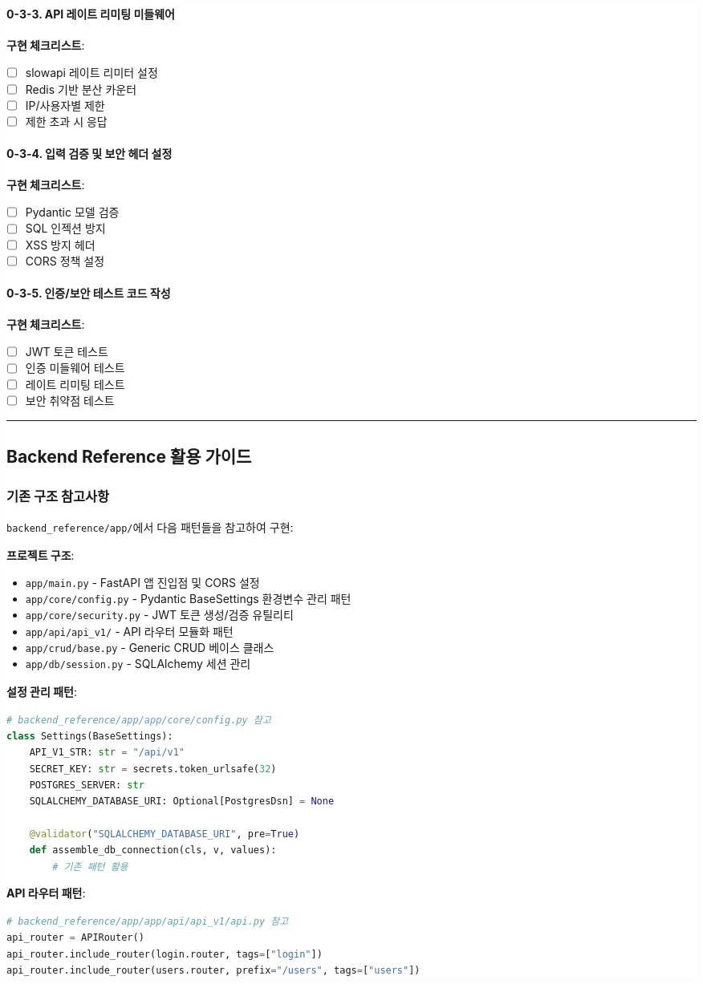 #### 0-3-3. API 레이트 리미팅 미들웨어
**구현 체크리스트**:
- [ ] slowapi 레이트 리미터 설정
- [ ] Redis 기반 분산 카운터
- [ ] IP/사용자별 제한
- [ ] 제한 초과 시 응답

#### 0-3-4. 입력 검증 및 보안 헤더 설정
**구현 체크리스트**:
- [ ] Pydantic 모델 검증
- [ ] SQL 인젝션 방지
- [ ] XSS 방지 헤더
- [ ] CORS 정책 설정

#### 0-3-5. 인증/보안 테스트 코드 작성
**구현 체크리스트**:
- [ ] JWT 토큰 테스트
- [ ] 인증 미들웨어 테스트
- [ ] 레이트 리미팅 테스트
- [ ] 보안 취약점 테스트

---

## Backend Reference 활용 가이드

### 기존 구조 참고사항
`backend_reference/app/`에서 다음 패턴들을 참고하여 구현:

**프로젝트 구조**: 
- `app/main.py` - FastAPI 앱 진입점 및 CORS 설정
- `app/core/config.py` - Pydantic BaseSettings 환경변수 관리 패턴
- `app/core/security.py` - JWT 토큰 생성/검증 유틸리티
- `app/api/api_v1/` - API 라우터 모듈화 패턴
- `app/crud/base.py` - Generic CRUD 베이스 클래스
- `app/db/session.py` - SQLAlchemy 세션 관리

**설정 관리 패턴**:
```python
# backend_reference/app/app/core/config.py 참고
class Settings(BaseSettings):
    API_V1_STR: str = "/api/v1"
    SECRET_KEY: str = secrets.token_urlsafe(32)
    POSTGRES_SERVER: str
    SQLALCHEMY_DATABASE_URI: Optional[PostgresDsn] = None
    
    @validator("SQLALCHEMY_DATABASE_URI", pre=True)
    def assemble_db_connection(cls, v, values):
        # 기존 패턴 활용
```

**API 라우터 패턴**:
```python
# backend_reference/app/app/api/api_v1/api.py 참고
api_router = APIRouter()
api_router.include_router(login.router, tags=["login"])
api_router.include_router(users.router, prefix="/users", tags=["users"])
```
